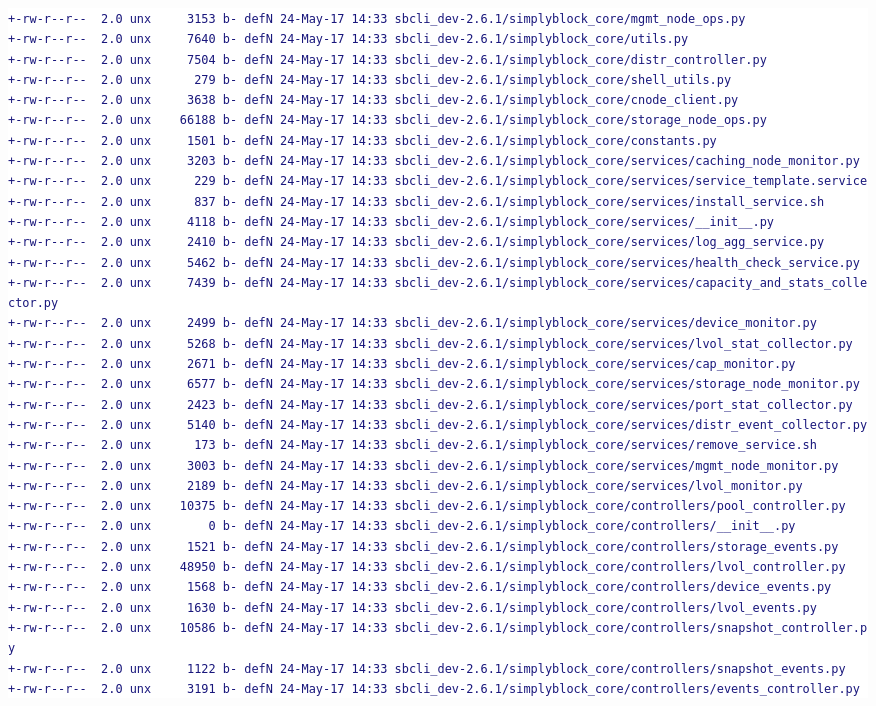 ```diff
+-rw-r--r--  2.0 unx     3153 b- defN 24-May-17 14:33 sbcli_dev-2.6.1/simplyblock_core/mgmt_node_ops.py
+-rw-r--r--  2.0 unx     7640 b- defN 24-May-17 14:33 sbcli_dev-2.6.1/simplyblock_core/utils.py
+-rw-r--r--  2.0 unx     7504 b- defN 24-May-17 14:33 sbcli_dev-2.6.1/simplyblock_core/distr_controller.py
+-rw-r--r--  2.0 unx      279 b- defN 24-May-17 14:33 sbcli_dev-2.6.1/simplyblock_core/shell_utils.py
+-rw-r--r--  2.0 unx     3638 b- defN 24-May-17 14:33 sbcli_dev-2.6.1/simplyblock_core/cnode_client.py
+-rw-r--r--  2.0 unx    66188 b- defN 24-May-17 14:33 sbcli_dev-2.6.1/simplyblock_core/storage_node_ops.py
+-rw-r--r--  2.0 unx     1501 b- defN 24-May-17 14:33 sbcli_dev-2.6.1/simplyblock_core/constants.py
+-rw-r--r--  2.0 unx     3203 b- defN 24-May-17 14:33 sbcli_dev-2.6.1/simplyblock_core/services/caching_node_monitor.py
+-rw-r--r--  2.0 unx      229 b- defN 24-May-17 14:33 sbcli_dev-2.6.1/simplyblock_core/services/service_template.service
+-rw-r--r--  2.0 unx      837 b- defN 24-May-17 14:33 sbcli_dev-2.6.1/simplyblock_core/services/install_service.sh
+-rw-r--r--  2.0 unx     4118 b- defN 24-May-17 14:33 sbcli_dev-2.6.1/simplyblock_core/services/__init__.py
+-rw-r--r--  2.0 unx     2410 b- defN 24-May-17 14:33 sbcli_dev-2.6.1/simplyblock_core/services/log_agg_service.py
+-rw-r--r--  2.0 unx     5462 b- defN 24-May-17 14:33 sbcli_dev-2.6.1/simplyblock_core/services/health_check_service.py
+-rw-r--r--  2.0 unx     7439 b- defN 24-May-17 14:33 sbcli_dev-2.6.1/simplyblock_core/services/capacity_and_stats_collector.py
+-rw-r--r--  2.0 unx     2499 b- defN 24-May-17 14:33 sbcli_dev-2.6.1/simplyblock_core/services/device_monitor.py
+-rw-r--r--  2.0 unx     5268 b- defN 24-May-17 14:33 sbcli_dev-2.6.1/simplyblock_core/services/lvol_stat_collector.py
+-rw-r--r--  2.0 unx     2671 b- defN 24-May-17 14:33 sbcli_dev-2.6.1/simplyblock_core/services/cap_monitor.py
+-rw-r--r--  2.0 unx     6577 b- defN 24-May-17 14:33 sbcli_dev-2.6.1/simplyblock_core/services/storage_node_monitor.py
+-rw-r--r--  2.0 unx     2423 b- defN 24-May-17 14:33 sbcli_dev-2.6.1/simplyblock_core/services/port_stat_collector.py
+-rw-r--r--  2.0 unx     5140 b- defN 24-May-17 14:33 sbcli_dev-2.6.1/simplyblock_core/services/distr_event_collector.py
+-rw-r--r--  2.0 unx      173 b- defN 24-May-17 14:33 sbcli_dev-2.6.1/simplyblock_core/services/remove_service.sh
+-rw-r--r--  2.0 unx     3003 b- defN 24-May-17 14:33 sbcli_dev-2.6.1/simplyblock_core/services/mgmt_node_monitor.py
+-rw-r--r--  2.0 unx     2189 b- defN 24-May-17 14:33 sbcli_dev-2.6.1/simplyblock_core/services/lvol_monitor.py
+-rw-r--r--  2.0 unx    10375 b- defN 24-May-17 14:33 sbcli_dev-2.6.1/simplyblock_core/controllers/pool_controller.py
+-rw-r--r--  2.0 unx        0 b- defN 24-May-17 14:33 sbcli_dev-2.6.1/simplyblock_core/controllers/__init__.py
+-rw-r--r--  2.0 unx     1521 b- defN 24-May-17 14:33 sbcli_dev-2.6.1/simplyblock_core/controllers/storage_events.py
+-rw-r--r--  2.0 unx    48950 b- defN 24-May-17 14:33 sbcli_dev-2.6.1/simplyblock_core/controllers/lvol_controller.py
+-rw-r--r--  2.0 unx     1568 b- defN 24-May-17 14:33 sbcli_dev-2.6.1/simplyblock_core/controllers/device_events.py
+-rw-r--r--  2.0 unx     1630 b- defN 24-May-17 14:33 sbcli_dev-2.6.1/simplyblock_core/controllers/lvol_events.py
+-rw-r--r--  2.0 unx    10586 b- defN 24-May-17 14:33 sbcli_dev-2.6.1/simplyblock_core/controllers/snapshot_controller.py
+-rw-r--r--  2.0 unx     1122 b- defN 24-May-17 14:33 sbcli_dev-2.6.1/simplyblock_core/controllers/snapshot_events.py
+-rw-r--r--  2.0 unx     3191 b- defN 24-May-17 14:33 sbcli_dev-2.6.1/simplyblock_core/controllers/events_controller.py
```